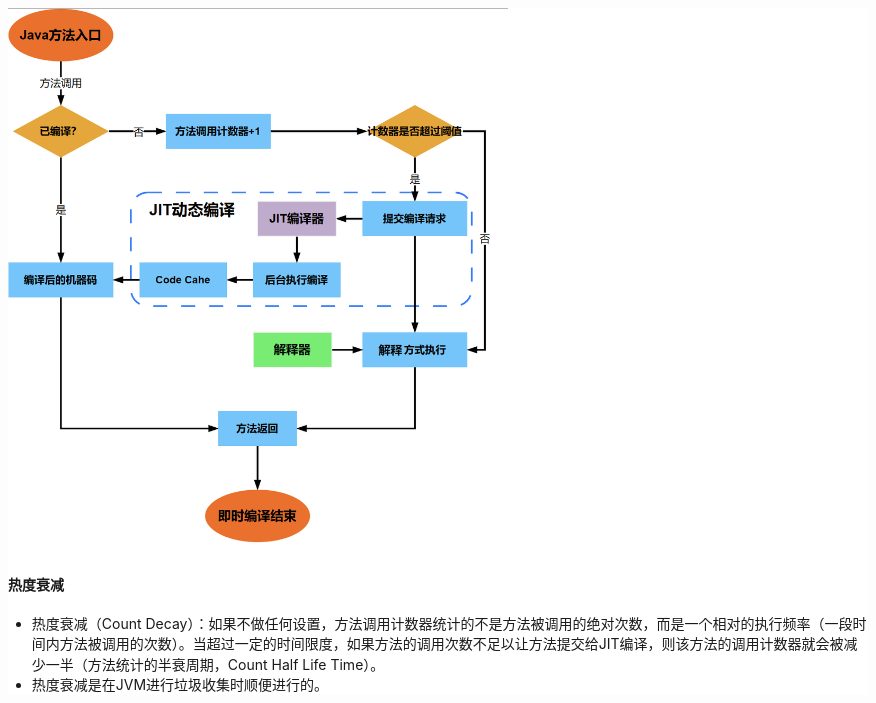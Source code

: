 <img src="../../pictures/Snipaste_2023-06-02_12-51-41.png" width="500"/> 

#### 热度衰减

- 热度衰减（Count Decay）：如果不做任何设置，方法调用计数器统计的不是方法被调用的绝对次数，而是一个相对的执行频率（一段时间内方法被调用的次数）。当超过一定的时间限度，如果方法的调用次数不足以让方法提交给JIT编译，则该方法的调用计数器就会被减少一半（方法统计的半衰周期，Count Half Life Time）。
- 热度衰减是在JVM进行垃圾收集时顺便进行的。
